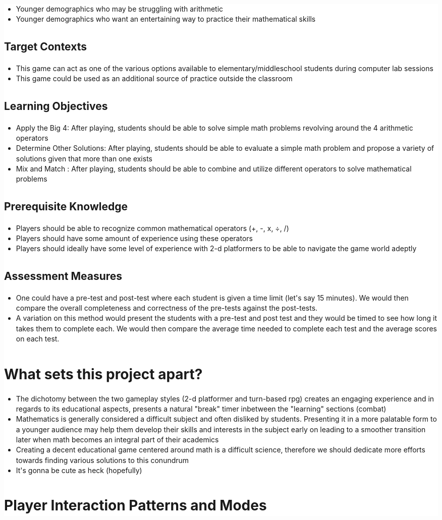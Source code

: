 - Younger demographics who may be struggling with arithmetic
- Younger demographics who want an entertaining way to practice their mathematical skills

## Target Contexts

- This game can act as one of the various options available to elementary/middleschool students during computer lab sessions
- This game could be used as an additional source of practice outside the classroom 

## Learning Objectives

- Apply the Big 4: After playing, students should be able to solve simple math problems revolving around the 4 arithmetic operators
- Determine Other Solutions: After playing, students should be able to evaluate a simple math problem and propose a variety of solutions given that more than one exists
- Mix and Match : After playing, students should be able to combine and utilize different operators to solve mathematical problems

## Prerequisite Knowledge

- Players should be able to recognize common mathematical operators (+, -, x, ÷, /)
- Players should have some amount of experience using these operators
- Players should ideally have some level of experience with 2-d platformers to be able to navigate the game world adeptly

## Assessment Measures

- One could have a pre-test and post-test where each student is given a time limit (let's say 15 minutes). We would then compare the overall completeness and correctness of the pre-tests against the post-tests.
- A variation on this method would present the students with a pre-test and post test and they would be timed to see how long it takes them to complete each. We would then compare the average time needed to complete each test and the average scores on each test.

# What sets this project apart?

- The dichotomy between the two gameplay styles (2-d platformer and turn-based rpg) creates an engaging experience and in regards to its educational aspects, presents a natural "break" timer inbetween the "learning" sections (combat)
- Mathematics is generally considered a difficult subject and often disliked by students. Presenting it in a more palatable form to a younger audience may help them develop their skills and interests in the subject early on leading to a smoother transition later when math becomes an integral part of their academics
- Creating a decent educational game centered around math is a difficult science, therefore we should dedicate more efforts towards finding various solutions to this conundrum
- It's gonna be cute as heck (hopefully)

# Player Interaction Patterns and Modes
